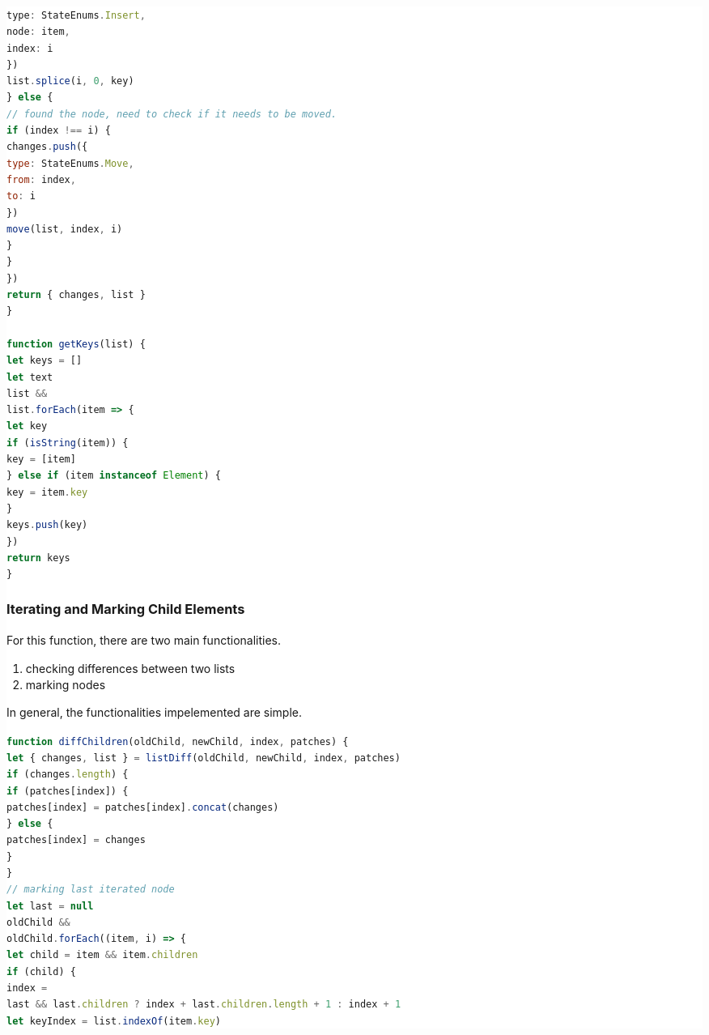 ```js
type: StateEnums.Insert,
node: item,
index: i
})
list.splice(i, 0, key)
} else {
// found the node, need to check if it needs to be moved.
if (index !== i) {
changes.push({
type: StateEnums.Move,
from: index,
to: i
})
move(list, index, i)
}
}
})
return { changes, list }
}

function getKeys(list) {
let keys = []
let text
list &&
list.forEach(item => {
let key
if (isString(item)) {
key = [item]
} else if (item instanceof Element) {
key = item.key
}
keys.push(key)
})
return keys
}
```

### Iterating and Marking Child Elements

For this function, there are two main functionalities.

1. checking differences between two lists
2. marking nodes

In general, the functionalities impelemented are simple.

```js
function diffChildren(oldChild, newChild, index, patches) {
let { changes, list } = listDiff(oldChild, newChild, index, patches)
if (changes.length) {
if (patches[index]) {
patches[index] = patches[index].concat(changes)
} else {
patches[index] = changes
}
}
// marking last iterated node
let last = null
oldChild &&
oldChild.forEach((item, i) => {
let child = item && item.children
if (child) {
index =
last && last.children ? index + last.children.length + 1 : index + 1
let keyIndex = list.indexOf(item.key)
```
